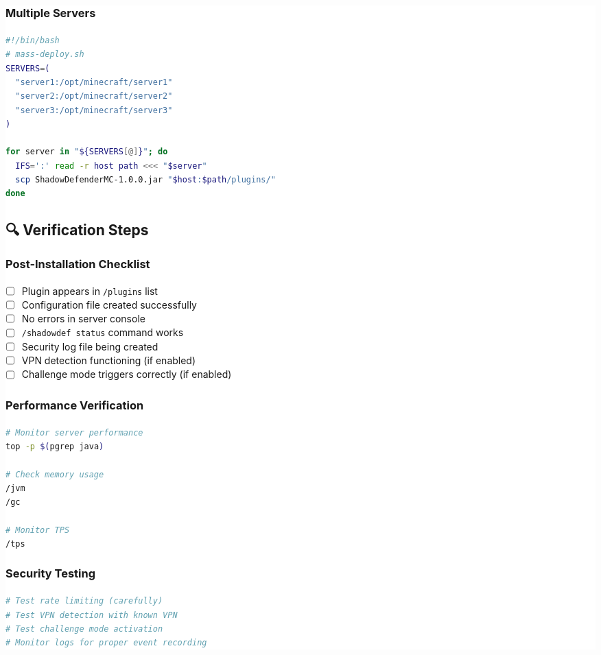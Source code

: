 ### Multiple Servers

```bash
#!/bin/bash
# mass-deploy.sh
SERVERS=(
  "server1:/opt/minecraft/server1"
  "server2:/opt/minecraft/server2"
  "server3:/opt/minecraft/server3"
)

for server in "${SERVERS[@]}"; do
  IFS=':' read -r host path <<< "$server"
  scp ShadowDefenderMC-1.0.0.jar "$host:$path/plugins/"
done
```

## 🔍 Verification Steps

### Post-Installation Checklist

- [ ] Plugin appears in `/plugins` list
- [ ] Configuration file created successfully
- [ ] No errors in server console
- [ ] `/shadowdef status` command works
- [ ] Security log file being created
- [ ] VPN detection functioning (if enabled)
- [ ] Challenge mode triggers correctly (if enabled)

### Performance Verification

```bash
# Monitor server performance
top -p $(pgrep java)

# Check memory usage
/jvm
/gc

# Monitor TPS
/tps
```

### Security Testing

```bash
# Test rate limiting (carefully)
# Test VPN detection with known VPN
# Test challenge mode activation
# Monitor logs for proper event recording
```
